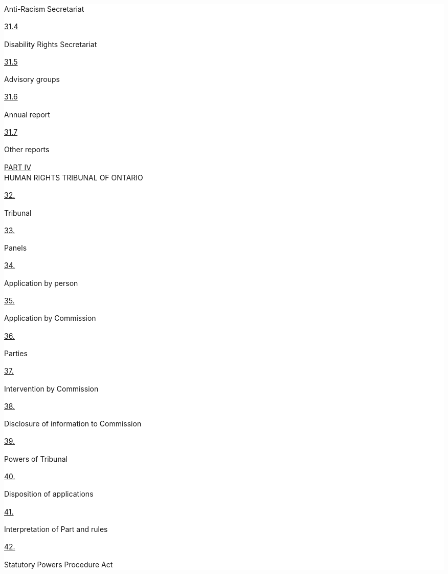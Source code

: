 Anti\-Racism Secretariat

[31\.4](#BK39)

Disability Rights Secretariat

[31\.5](#BK40)

Advisory groups

[31\.6](#BK41)

Annual report

[31\.7](#BK42)

Other reports

[PART IV](#BK43)  
HUMAN RIGHTS TRIBUNAL OF ONTARIO

[32\.](#BK44)

Tribunal

[33\.](#BK45)

Panels

[34\.](#BK46)

Application by person

[35\.](#BK47)

Application by Commission

[36\.](#BK48)

Parties

[37\.](#BK49)

Intervention by Commission

[38\.](#BK50)

Disclosure of information to Commission

[39\.](#BK51)

Powers of Tribunal

[40\.](#BK52)

Disposition of applications

[41\.](#BK53)

Interpretation of Part and rules

[42\.](#BK54)

Statutory Powers Procedure Act
